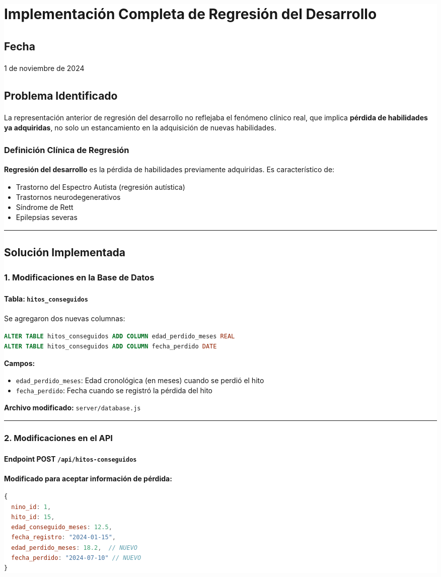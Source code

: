 # Implementación Completa de Regresión del Desarrollo

## Fecha
1 de noviembre de 2024

## Problema Identificado

La representación anterior de regresión del desarrollo no reflejaba el fenómeno clínico real, que implica **pérdida de habilidades ya adquiridas**, no solo un estancamiento en la adquisición de nuevas habilidades.

### Definición Clínica de Regresión
**Regresión del desarrollo** es la pérdida de habilidades previamente adquiridas. Es característico de:
- Trastorno del Espectro Autista (regresión autística)
- Trastornos neurodegenerativos
- Síndrome de Rett
- Epilepsias severas

---

## Solución Implementada

### 1. Modificaciones en la Base de Datos

#### Tabla: `hitos_conseguidos`
Se agregaron dos nuevas columnas:

```sql
ALTER TABLE hitos_conseguidos ADD COLUMN edad_perdido_meses REAL
ALTER TABLE hitos_conseguidos ADD COLUMN fecha_perdido DATE
```

**Campos:**
- `edad_perdido_meses`: Edad cronológica (en meses) cuando se perdió el hito
- `fecha_perdido`: Fecha cuando se registró la pérdida del hito

**Archivo modificado:** `server/database.js`

---

### 2. Modificaciones en el API

#### Endpoint POST `/api/hitos-conseguidos`
**Modificado para aceptar información de pérdida:**

```javascript
{
  nino_id: 1,
  hito_id: 15,
  edad_conseguido_meses: 12.5,
  fecha_registro: "2024-01-15",
  edad_perdido_meses: 18.2,  // NUEVO
  fecha_perdido: "2024-07-10" // NUEVO
}
```
